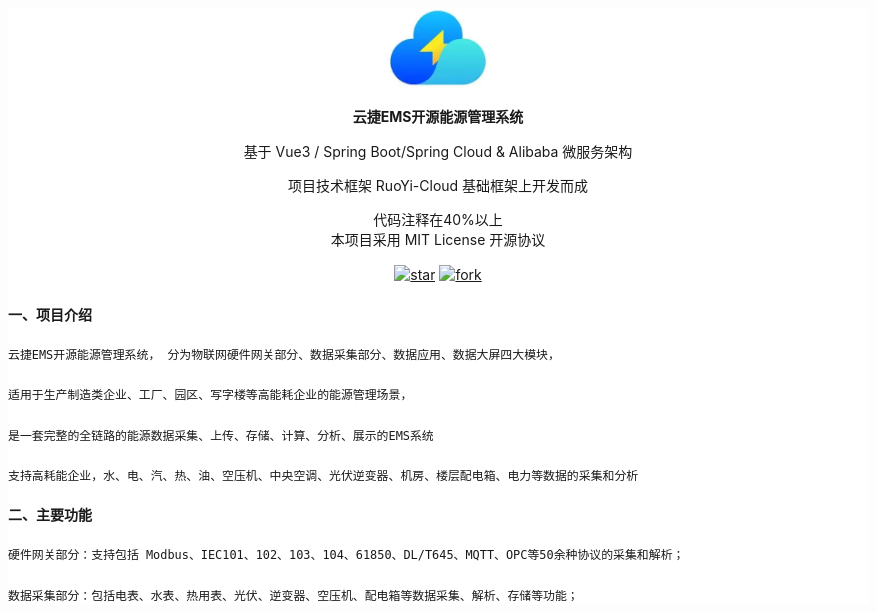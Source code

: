 <div align="center">
  <img src="/logo.png" alt="logo" weith="80px"  height = "80px" >
</div>

<div align="center" >
  <p height="50px"><strong>云捷EMS开源能源管理系统</strong></p>
</div>

<div align="center">
  <p height="30px">基于 Vue3 / Spring Boot/Spring Cloud & Alibaba 微服务架构</p>
</div>
<div align="center">

  项目技术框架 RuoYi-Cloud 基础框架上开发而成

</div>
<div align="center">
  代码注释在40%以上
</div>
<div align="center">
本项目采用 MIT License 开源协议
</div>

<div align="center">
    <p height="60px">
   <a href='https://gitee.com/guangdong122/energy-management/stargazers'><img src='https://gitee.com/guangdong122/energy-management/badge/star.svg?theme=dark' alt='star'></img></a>
    <a href='https://gitee.com/guangdong122/energy-management/members'><img src='https://gitee.com/guangdong122/energy-management/badge/fork.svg?theme=dark' alt='fork'></img></a>
    </p>
</div>

#### 一、项目介绍

    云捷EMS开源能源管理系统， 分为物联网硬件网关部分、数据采集部分、数据应用、数据大屏四大模块，

    适用于生产制造类企业、工厂、园区、写字楼等高能耗企业的能源管理场景，
    
    是一套完整的全链路的能源数据采集、上传、存储、计算、分析、展示的EMS系统

    支持高耗能企业，水、电、汽、热、油、空压机、中央空调、光伏逆变器、机房、楼层配电箱、电力等数据的采集和分析


#### 二、主要功能
     
    硬件网关部分：支持包括 Modbus、IEC101、102、103、104、61850、DL/T645、MQTT、OPC等50余种协议的采集和解析；

    数据采集部分：包括电表、水表、热用表、光伏、逆变器、空压机、配电箱等数据采集、解析、存储等功能；
